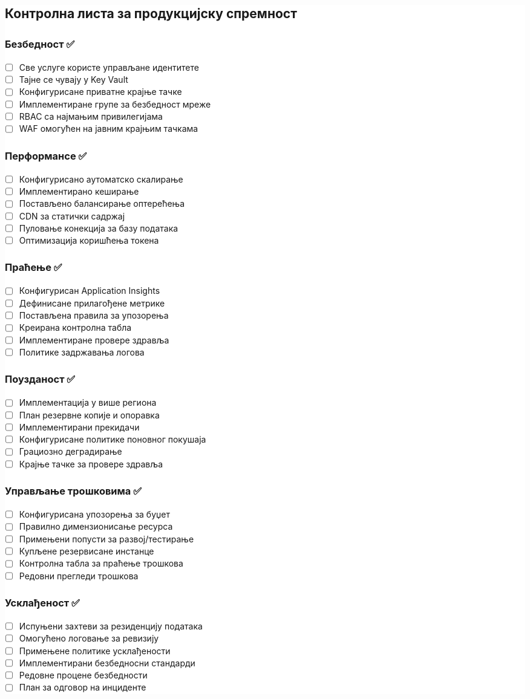 ## Контролна листа за продукцијску спремност

### Безбедност ✅
- [ ] Све услуге користе управљане идентитете
- [ ] Тајне се чувају у Key Vault
- [ ] Конфигурисане приватне крајње тачке
- [ ] Имплементиране групе за безбедност мреже
- [ ] RBAC са најмањим привилегијама
- [ ] WAF омогућен на јавним крајњим тачкама

### Перформансе ✅
- [ ] Конфигурисано аутоматско скалирање
- [ ] Имплементирано кеширање
- [ ] Постављено балансирање оптерећења
- [ ] CDN за статички садржај
- [ ] Пуловање конекција за базу података
- [ ] Оптимизација коришћења токена

### Праћење ✅
- [ ] Конфигурисан Application Insights
- [ ] Дефинисане прилагођене метрике
- [ ] Постављена правила за упозорења
- [ ] Креирана контролна табла
- [ ] Имплементиране провере здравља
- [ ] Политике задржавања логова

### Поузданост ✅
- [ ] Имплементација у више региона
- [ ] План резервне копије и опоравка
- [ ] Имплементирани прекидачи
- [ ] Конфигурисане политике поновног покушаја
- [ ] Грациозно деградирање
- [ ] Крајње тачке за провере здравља

### Управљање трошковима ✅
- [ ] Конфигурисана упозорења за буџет
- [ ] Правилно димензионисање ресурса
- [ ] Примењени попусти за развој/тестирање
- [ ] Купљене резервисане инстанце
- [ ] Контролна табла за праћење трошкова
- [ ] Редовни прегледи трошкова

### Усклађеност ✅
- [ ] Испуњени захтеви за резиденцију података
- [ ] Омогућено логовање за ревизију
- [ ] Примењене политике усклађености
- [ ] Имплементирани безбедносни стандарди
- [ ] Редовне процене безбедности
- [ ] План за одговор на инциденте
